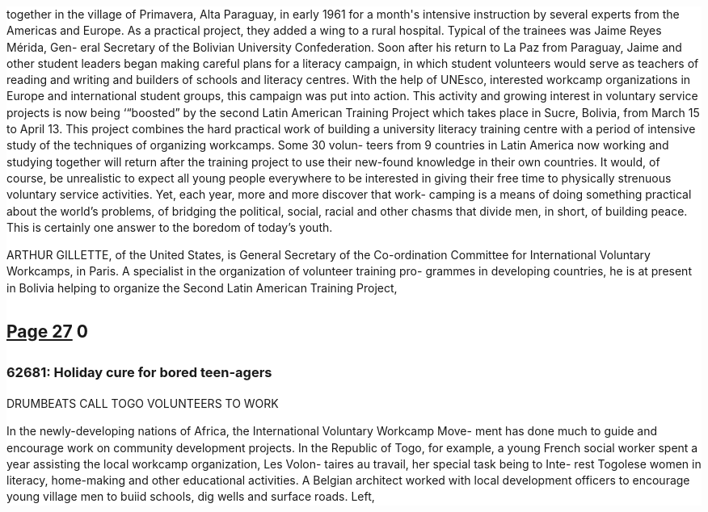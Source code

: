 together in the village of Primavera, Alta Paraguay, in 
early 1961 for a month's intensive instruction by several 
experts from the Americas and Europe. As a practical 
project, they added a wing to a rural hospital. 
Typical of the trainees was Jaime Reyes Mérida, Gen- 
eral Secretary of the Bolivian University Confederation. 
Soon after his return to La Paz from Paraguay, Jaime 
and other student leaders began making careful plans 
for a literacy campaign, in which student volunteers 
would serve as teachers of reading and writing and 
builders of schools and literacy centres. With the help 
of UNEsco, interested workcamp organizations in Europe 
and international student groups, this campaign was put 
into action. 
This activity and growing interest in voluntary service 
projects is now being ‘“boosted” by the second Latin 
American Training Project which takes place in Sucre, 
Bolivia, from March 15 to April 13. This project combines 
the hard practical work of building a university literacy 
training centre with a period of intensive study of the 
techniques of organizing workcamps. Some 30 volun- 
teers from 9 countries in Latin America now working and 
studying together will return after the training project 
to use their new-found knowledge in their own countries. 
It would, of course, be unrealistic to expect all young 
people everywhere to be interested in giving their free 
time to physically strenuous voluntary service activities. 
Yet, each year, more and more discover that work- 
camping is a means of doing something practical about 
the world’s problems, of bridging the political, social, 
racial and other chasms that divide men, in short, of 
building peace. This is certainly one answer to the 
boredom of today’s youth. 
 
ARTHUR GILLETTE, of the United States, is General Secretary of the 
Co-ordination Committee for International Voluntary Workcamps, 
in Paris. A specialist in the organization of volunteer training pro- 
grammes in developing countries, he is at present in Bolivia helping 
to organize the Second Latin American Training Project,

## [Page 27](062672engo.pdf#page=27) 0

### 62681: Holiday cure for bored teen-agers

DRUMBEATS CALL 
TOGO 
VOLUNTEERS 
TO WORK 
  
   
    
    
In the newly-developing nations of Africa, 
the International Voluntary Workcamp Move- 
ment has done much to guide and encourage 
work on community development projects. 
In the Republic of Togo, for example, a young 
French social worker spent a year assisting 
the local workcamp organization, Les Volon- 
taires au travail, her special task being to Inte- 
rest Togolese women in literacy, home-making 
and other educational activities. A Belgian 
architect worked with local development 
officers to encourage young village men to 
buiid schools, dig wells and surface roads. Left, 